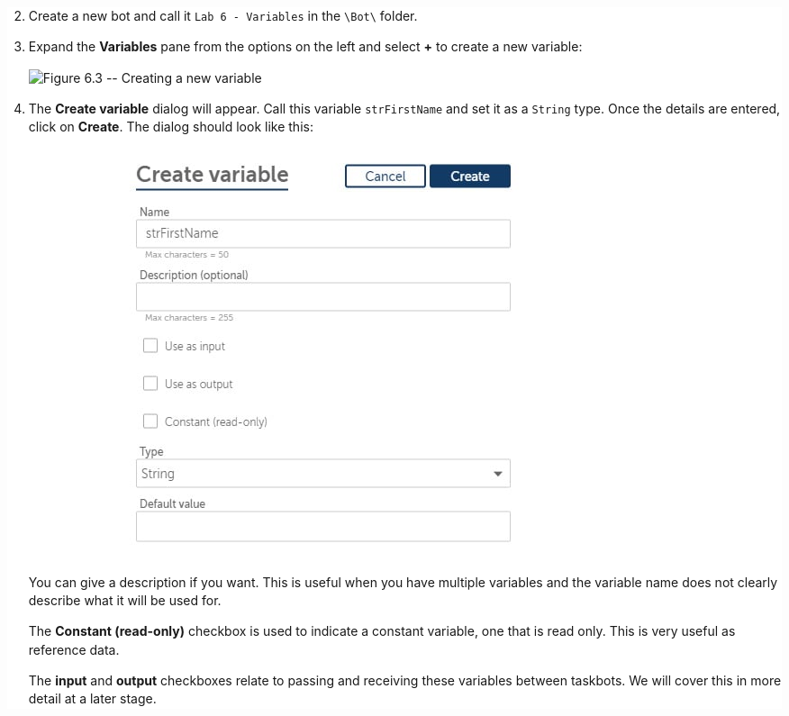 2.  Create a new bot and call it `Lab 6 - Variables` in
    the `\Bot\` folder.

3.  Expand the **Variables** pane from the options on the left and
    select **+** to create a new variable:

    
    ![Figure 6.3 -- Creating a new
    variable](./images/Figure_6.3_B15646.jpg)
    



4.  The **Create variable** dialog will appear. Call this variable
    `strFirstName` and set it as a `String` type.
    Once the details are entered, click on **Create**. The dialog should
    look like this:

    
    ![](./images/Figure_6.4_B15646.jpg)
    



    You can give a description if you want. This is useful when you have
    multiple variables and the variable name does not clearly describe
    what it will be used for.

    The **Constant (read-only)** checkbox is used to indicate a constant
    variable, one that is read only. This is very useful as reference
    data.

    The **input** and **output** checkboxes relate to passing and
    receiving these variables between taskbots. We will cover this in
    more detail at a later stage.
